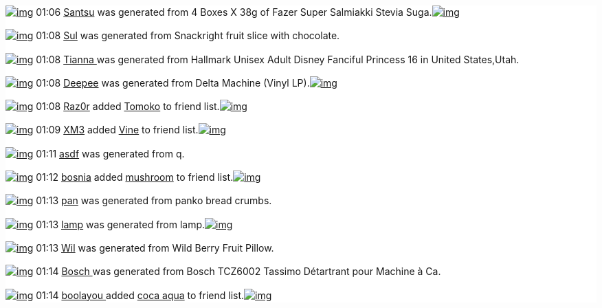 [![img](http://www.deviantsart.com/15ddg31.png)](http://www.barcodekanojo.com/kanojo/3133339/Santsu) 01:06 [Santsu](http://www.barcodekanojo.com/kanojo/3133339/Santsu) was generated from 4 Boxes X 38g of Fazer Super Salmiakki Stevia Suga.[![img](http://www.deviantsart.com/8r62tp.jpeg)](http://www.barcodekanojo.com/product_images/barcode/5909990/1411229123/50x50x4,P20Boxes,P20X,P2038g,P20of,P20Fazer,P20Super,P20Salmiakki,P20Stevia,P20Suga.jpg,qw=88,ah=88.pagespeed.ic.zkgLrwsuXs.jpg) 

[![img](http://www.deviantsart.com/1rkj2jl.png)](http://www.barcodekanojo.com/kanojo/3133340/Sul) 01:08 [Sul](http://www.barcodekanojo.com/kanojo/3133340/Sul) was generated from Snackright fruit slice with chocolate.

[![img](http://www.deviantsart.com/1vo4b42.png)](http://www.barcodekanojo.com/kanojo/3133341/Tianna%20) 01:08 [Tianna ](http://www.barcodekanojo.com/kanojo/3133341/Tianna%20) was generated from Hallmark Unisex Adult Disney Fanciful Princess 16  in United States,Utah.

[![img](http://www.deviantsart.com/8cj950.png)](http://www.barcodekanojo.com/kanojo/3133342/Deepee) 01:08 [Deepee](http://www.barcodekanojo.com/kanojo/3133342/Deepee) was generated from Delta Machine (Vinyl LP).[![img](http://www.deviantsart.com/1o4s7hs.jpeg)](http://www.barcodekanojo.com/product_images/barcode/5909993/1411229307/Delta%20Machine%20%28Vinyl%20LP%29.jpg) 

[![img](http://www.deviantsart.com/3ajk1ve.jpeg)](http://www.barcodekanojo.com/user/488086/Raz0r) 01:08 [Raz0r](http://www.barcodekanojo.com/user/488086/Raz0r) added [Tomoko](http://www.barcodekanojo.com/kanojo/3133309/Tomoko) to friend list.[![img](http://www.deviantsart.com/12nfttj.png)](http://www.barcodekanojo.com/kanojo/3133309/Tomoko) 

[![img](http://www.deviantsart.com/71vglo.jpeg)](http://www.barcodekanojo.com/user/382920/XM3) 01:09 [XM3](http://www.barcodekanojo.com/user/382920/XM3) added [Vine](http://www.barcodekanojo.com/kanojo/2895011/Vine) to friend list.[![img](http://www.deviantsart.com/agidje.png)](http://www.barcodekanojo.com/kanojo/2895011/Vine) 

[![img](http://www.deviantsart.com/2nmvi76.png)](http://www.barcodekanojo.com/kanojo/3133343/asdf) 01:11 [asdf](http://www.barcodekanojo.com/kanojo/3133343/asdf) was generated from q.

[![img](http://www.deviantsart.com/2klonc6.jpeg)](http://www.barcodekanojo.com/user/456281/bosnia) 01:12 [bosnia](http://www.barcodekanojo.com/user/456281/bosnia) added [mushroom](http://www.barcodekanojo.com/kanojo/569650/mushroom) to friend list.[![img](http://www.deviantsart.com/2v1c2ac.png)](http://www.barcodekanojo.com/kanojo/569650/mushroom) 

[![img](http://www.deviantsart.com/bs8g66.png)](http://www.barcodekanojo.com/kanojo/3133344/pan) 01:13 [pan](http://www.barcodekanojo.com/kanojo/3133344/pan) was generated from panko bread crumbs.

[![img](http://www.deviantsart.com/974rke.png)](http://www.barcodekanojo.com/kanojo/3133345/lamp) 01:13 [lamp](http://www.barcodekanojo.com/kanojo/3133345/lamp) was generated from lamp.[![img](http://www.deviantsart.com/34qkok3.jpeg)](http://www.barcodekanojo.com/product_images/barcode/5909999/1411229549/lamp.jpg) 

[![img](http://www.deviantsart.com/2hiikkc.png)](http://www.barcodekanojo.com/kanojo/3133346/Wil) 01:13 [Wil](http://www.barcodekanojo.com/kanojo/3133346/Wil) was generated from Wild Berry Fruit Pillow.

[![img](http://www.deviantsart.com/27rp961.png)](http://www.barcodekanojo.com/kanojo/3133347/Bosch%20) 01:14 [Bosch ](http://www.barcodekanojo.com/kanojo/3133347/Bosch%20) was generated from Bosch TCZ6002 Tassimo Détartrant pour Machine à Ca.

[![img](http://www.deviantsart.com/34hdes9.jpeg)](http://www.barcodekanojo.com/user/488087/boolayou%20) 01:14 [boolayou ](http://www.barcodekanojo.com/user/488087/boolayou%20) added [coca aqua](http://www.barcodekanojo.com/kanojo/2688781/coca%20aqua) to friend list.[![img](http://www.deviantsart.com/1frtjdr.png)](http://www.barcodekanojo.com/kanojo/2688781/coca%20aqua) 
